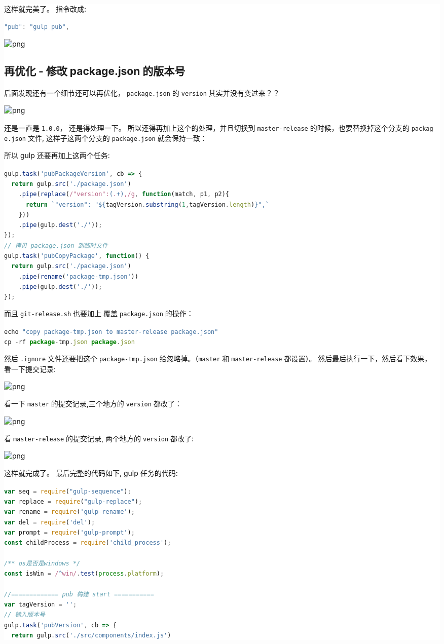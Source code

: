 这样就完美了。 指令改成:
```javascript
"pub": "gulp pub",
```

![png](8.png)

## 再优化 - 修改 package.json 的版本号
后面发现还有一个细节还可以再优化， `package.json` 的 `version` 其实并没有变过来？？

![png](9.png)

还是一直是 `1.0.0`， 还是得处理一下。 所以还得再加上这个的处理，并且切换到 `master-release` 的时候，也要替换掉这个分支的 `package.json` 文件, 这样子这两个分支的 `package.json` 就会保持一致：

所以 gulp 还要再加上这两个任务:
```javascript
gulp.task('pubPackageVersion', cb => {
  return gulp.src('./package.json')
    .pipe(replace(/"version":(.+),/g, function(match, p1, p2){
      return `"version": "${tagVersion.substring(1,tagVersion.length)}",`
    }))
    .pipe(gulp.dest('./'));
});
// 拷贝 package.json 到临时文件
gulp.task('pubCopyPackage', function() {
  return gulp.src('./package.json')
    .pipe(rename('package-tmp.json'))
    .pipe(gulp.dest('./'));
});
```
而且 `git-release.sh` 也要加上 覆盖 `package.json`  的操作：
```javascript
echo "copy package-tmp.json to master-release package.json"
cp -rf package-tmp.json package.json
```
然后 `.ignore` 文件还要把这个 `package-tmp.json` 给忽略掉。（`master` 和 `master-release` 都设置）。 然后最后执行一下，然后看下效果，
看一下提交记录:

![png](10.png)

看一下 `master` 的提交记录,三个地方的 `version` 都改了：

![png](11.png)

看 `master-release` 的提交记录, 两个地方的 `version` 都改了:

![png](12.png)

这样就完成了。 最后完整的代码如下, gulp 任务的代码:
```javascript
var seq = require("gulp-sequence");
var replace = require("gulp-replace");
var rename = require('gulp-rename');
var del = require('del');
var prompt = require('gulp-prompt');
const childProcess = require('child_process');

/** os是否是windows */
const isWin = /^win/.test(process.platform);

//============= pub 构建 start ===========
var tagVersion = '';
// 输入版本号
gulp.task('pubVersion', cb => {
  return gulp.src('./src/components/index.js')
```
